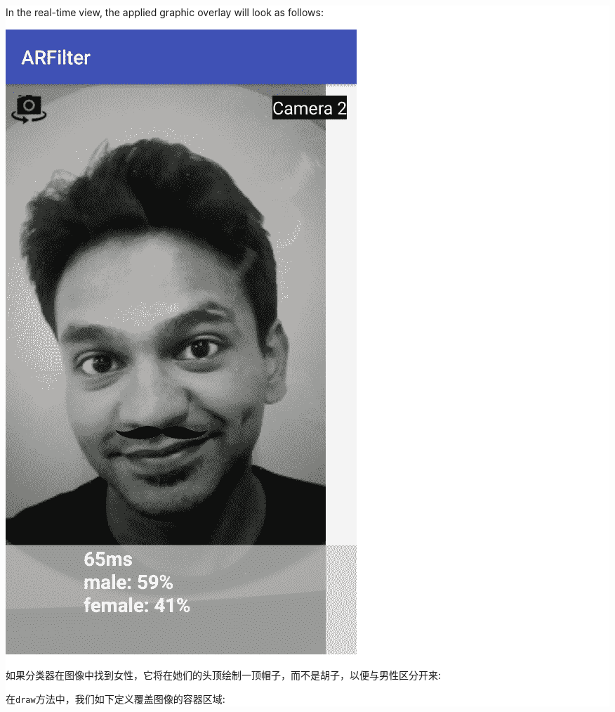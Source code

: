 In the real-time view, the applied graphic overlay will look as follows:

![](img/25203290-da73-4a4e-ba1f-7687b7296d38.png)

如果分类器在图像中找到女性，它将在她们的头顶绘制一顶帽子，而不是胡子，以便与男性区分开来:

在`draw`方法中，我们如下定义覆盖图像的容器区域:
